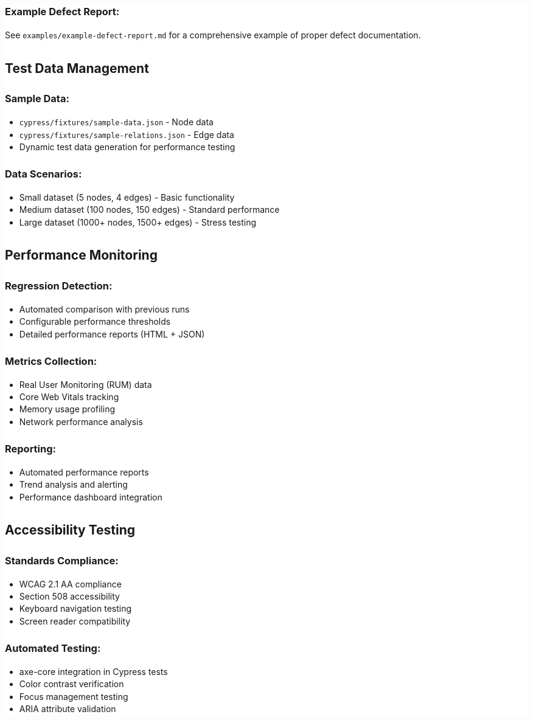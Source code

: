 ### Example Defect Report:
See `examples/example-defect-report.md` for a comprehensive example of proper defect documentation.

## Test Data Management

### Sample Data:
- `cypress/fixtures/sample-data.json` - Node data
- `cypress/fixtures/sample-relations.json` - Edge data
- Dynamic test data generation for performance testing

### Data Scenarios:
- Small dataset (5 nodes, 4 edges) - Basic functionality
- Medium dataset (100 nodes, 150 edges) - Standard performance
- Large dataset (1000+ nodes, 1500+ edges) - Stress testing

## Performance Monitoring

### Regression Detection:
- Automated comparison with previous runs
- Configurable performance thresholds
- Detailed performance reports (HTML + JSON)

### Metrics Collection:
- Real User Monitoring (RUM) data
- Core Web Vitals tracking
- Memory usage profiling
- Network performance analysis

### Reporting:
- Automated performance reports
- Trend analysis and alerting
- Performance dashboard integration

## Accessibility Testing

### Standards Compliance:
- WCAG 2.1 AA compliance
- Section 508 accessibility
- Keyboard navigation testing
- Screen reader compatibility

### Automated Testing:
- axe-core integration in Cypress tests
- Color contrast verification
- Focus management testing
- ARIA attribute validation
